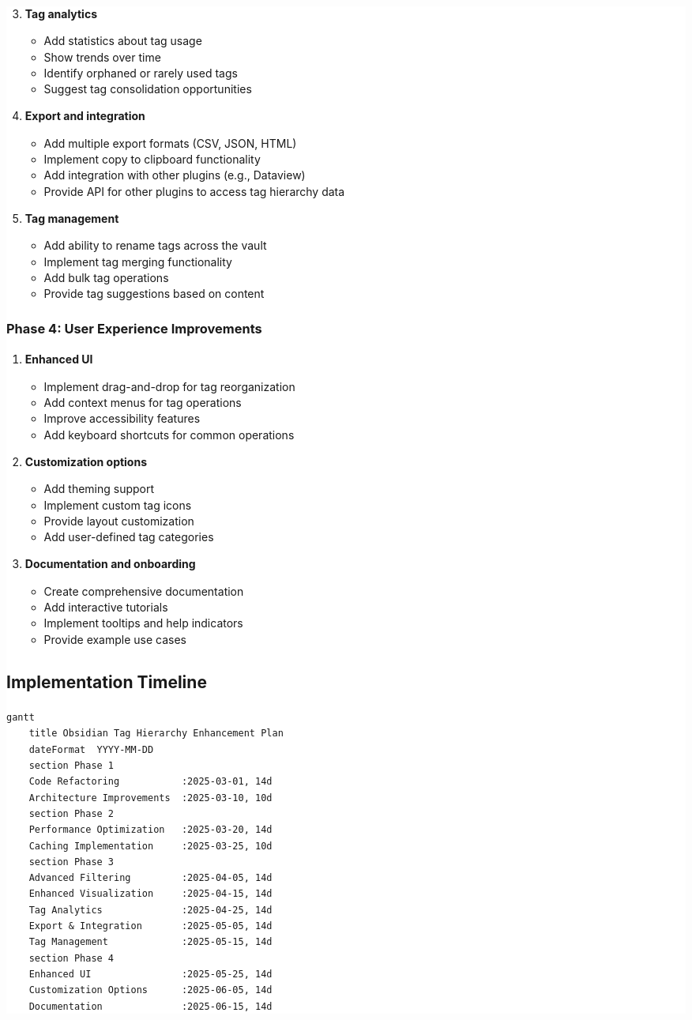 3. **Tag analytics**
   - Add statistics about tag usage
   - Show trends over time
   - Identify orphaned or rarely used tags
   - Suggest tag consolidation opportunities

4. **Export and integration**
   - Add multiple export formats (CSV, JSON, HTML)
   - Implement copy to clipboard functionality
   - Add integration with other plugins (e.g., Dataview)
   - Provide API for other plugins to access tag hierarchy data

5. **Tag management**
   - Add ability to rename tags across the vault
   - Implement tag merging functionality
   - Add bulk tag operations
   - Provide tag suggestions based on content

### Phase 4: User Experience Improvements

1. **Enhanced UI**
   - Implement drag-and-drop for tag reorganization
   - Add context menus for tag operations
   - Improve accessibility features
   - Add keyboard shortcuts for common operations

2. **Customization options**
   - Add theming support
   - Implement custom tag icons
   - Provide layout customization
   - Add user-defined tag categories

3. **Documentation and onboarding**
   - Create comprehensive documentation
   - Add interactive tutorials
   - Implement tooltips and help indicators
   - Provide example use cases

## Implementation Timeline

```mermaid
gantt
    title Obsidian Tag Hierarchy Enhancement Plan
    dateFormat  YYYY-MM-DD
    section Phase 1
    Code Refactoring           :2025-03-01, 14d
    Architecture Improvements  :2025-03-10, 10d
    section Phase 2
    Performance Optimization   :2025-03-20, 14d
    Caching Implementation     :2025-03-25, 10d
    section Phase 3
    Advanced Filtering         :2025-04-05, 14d
    Enhanced Visualization     :2025-04-15, 14d
    Tag Analytics              :2025-04-25, 14d
    Export & Integration       :2025-05-05, 14d
    Tag Management             :2025-05-15, 14d
    section Phase 4
    Enhanced UI                :2025-05-25, 14d
    Customization Options      :2025-06-05, 14d
    Documentation              :2025-06-15, 14d
```
